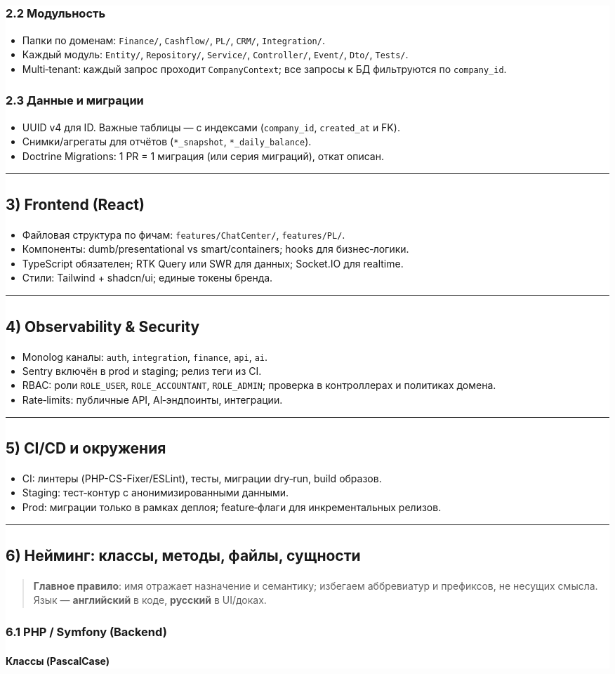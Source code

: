 ### 2.2 Модульность

* Папки по доменам: `Finance/`, `Cashflow/`, `PL/`, `CRM/`, `Integration/`.
* Каждый модуль: `Entity/`, `Repository/`, `Service/`, `Controller/`, `Event/`, `Dto/`, `Tests/`.
* Multi‑tenant: каждый запрос проходит `CompanyContext`; все запросы к БД фильтруются по `company_id`.

### 2.3 Данные и миграции

* UUID v4 для ID. Важные таблицы — с индексами (`company_id`, `created_at` и FK).
* Снимки/агрегаты для отчётов (`*_snapshot`, `*_daily_balance`).
* Doctrine Migrations: 1 PR = 1 миграция (или серия миграций), откат описан.

---

## 3) Frontend (React)

* Файловая структура по фичам: `features/ChatCenter/`, `features/PL/`.
* Компоненты: dumb/presentational vs smart/containers; hooks для бизнес‑логики.
* TypeScript обязателен; RTK Query или SWR для данных; Socket.IO для realtime.
* Стили: Tailwind + shadcn/ui; единые токены бренда.

---

## 4) Observability & Security

* Monolog каналы: `auth`, `integration`, `finance`, `api`, `ai`.
* Sentry включён в prod и staging; релиз теги из CI.
* RBAC: роли `ROLE_USER`, `ROLE_ACCOUNTANT`, `ROLE_ADMIN`; проверка в контроллерах и политиках домена.
* Rate‑limits: публичные API, AI‑эндпоинты, интеграции.

---

## 5) CI/CD и окружения

* CI: линтеры (PHP-CS-Fixer/ESLint), тесты, миграции dry‑run, build образов.
* Staging: тест‑контур с анонимизированными данными.
* Prod: миграции только в рамках деплоя; feature‑флаги для инкрементальных релизов.

---

## 6) Нейминг: классы, методы, файлы, сущности

> **Главное правило**: имя отражает назначение и семантику; избегаем аббревиатур и префиксов, не несущих смысла. Язык — **английский** в коде, **русский** в UI/доках.

### 6.1 PHP / Symfony (Backend)

#### Классы (PascalCase)
